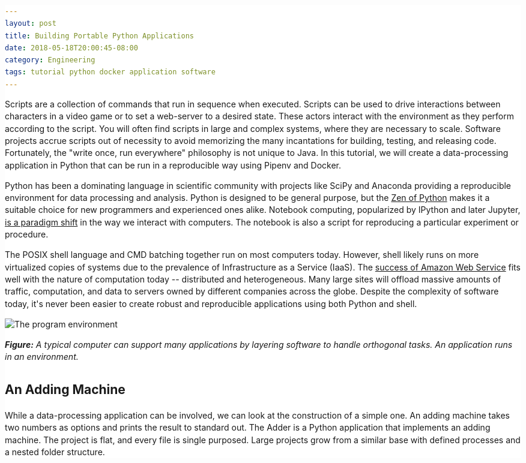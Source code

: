 ```yaml
---
layout: post
title: Building Portable Python Applications
date: 2018-05-18T20:00:45-08:00
category: Engineering
tags: tutorial python docker application software
---
```


Scripts are a collection of commands that run in sequence when executed. Scripts
can be used to drive interactions between characters in a video game or to set a
web-server to a desired state. These actors interact with the environment as
they perform according to the script. You will often find scripts in large and
complex systems, where they are necessary to scale. Software projects accrue
scripts out of necessity to avoid memorizing the many incantations for building,
testing, and releasing code. Fortunately, the "write once, run everywhere"
philosophy is not unique to Java. In this tutorial, we will create a
data-processing application in Python that can be run in a reproducible way
using Pipenv and Docker.

Python has been a dominating language in scientific community with projects like
SciPy and Anaconda providing a reproducible environment for data processing and
analysis. Python is designed to be general purpose, but the [Zen of
Python](https://www.python.org/dev/peps/pep-0020/) makes it a suitable choice
for new programmers and experienced ones alike. Notebook computing, popularized
by IPython and later Jupyter, [is a paradigm
shift](https://blog.jupyter.org/jupyter-receives-the-acm-software-system-award-d433b0dfe3a2)
in the way we interact with computers. The notebook is also a script for
reproducing a particular experiment or procedure.

The POSIX shell language and CMD batching together run on most computers today.
However, shell likely runs on more virtualized copies of systems due to the
prevalence of Infrastructure as a Service (IaaS). The [success of Amazon Web
Service](https://www.forbes.com/sites/roberthof/2016/03/22/ten-years-later-amazon-web-services-defies-skeptics/#c6b15ee6c447)
fits well with the nature of computation today -- distributed and heterogeneous.
Many large sites will offload massive amounts of traffic, computation, and data
to servers owned by different companies across the globe. Despite the complexity
of software today, it's never been easier to create robust and reproducible
applications using both Python and shell.

![The program environment](/assets/2018-05-18/program-environment.svg)

_**Figure:** A typical computer can support many applications by layering
software to handle orthogonal tasks. An application runs in an environment._

## An Adding Machine

While a data-processing application can be involved, we can look at the
construction of a simple one. An adding machine takes two numbers as options and
prints the result to standard out. The Adder is a Python application that
implements an adding machine. The project is flat, and every file is single
purposed. Large projects grow from a similar base with defined processes and a
nested folder structure.
